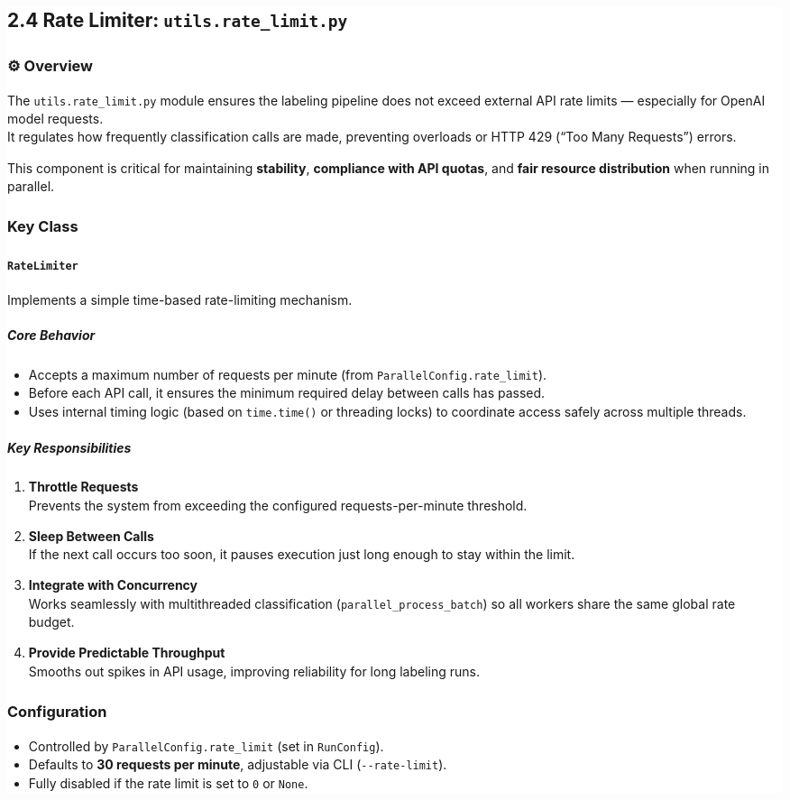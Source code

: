 ## 2.4 Rate Limiter: `utils.rate_limit.py`

### ⚙️ Overview
The `utils.rate_limit.py` module ensures the labeling pipeline does not exceed external API rate limits — especially for OpenAI model requests.  
It regulates how frequently classification calls are made, preventing overloads or HTTP 429 (“Too Many Requests”) errors.

This component is critical for maintaining **stability**, **compliance with API quotas**, and **fair resource distribution** when running in parallel.

### **Key Class**

#### `RateLimiter`
Implements a simple time-based rate-limiting mechanism.

##### **Core Behavior**
- Accepts a maximum number of requests per minute (from `ParallelConfig.rate_limit`).
- Before each API call, it ensures the minimum required delay between calls has passed.
- Uses internal timing logic (based on `time.time()` or threading locks) to coordinate access safely across multiple threads.

##### **Key Responsibilities**
1. **Throttle Requests**  
   Prevents the system from exceeding the configured requests-per-minute threshold.

2. **Sleep Between Calls**  
   If the next call occurs too soon, it pauses execution just long enough to stay within the limit.

3. **Integrate with Concurrency**  
   Works seamlessly with multithreaded classification (`parallel_process_batch`) so all workers share the same global rate budget.

4. **Provide Predictable Throughput**  
   Smooths out spikes in API usage, improving reliability for long labeling runs.

### **Configuration**
- Controlled by `ParallelConfig.rate_limit` (set in `RunConfig`).
- Defaults to **30 requests per minute**, adjustable via CLI (`--rate-limit`).
- Fully disabled if the rate limit is set to `0` or `None`.





